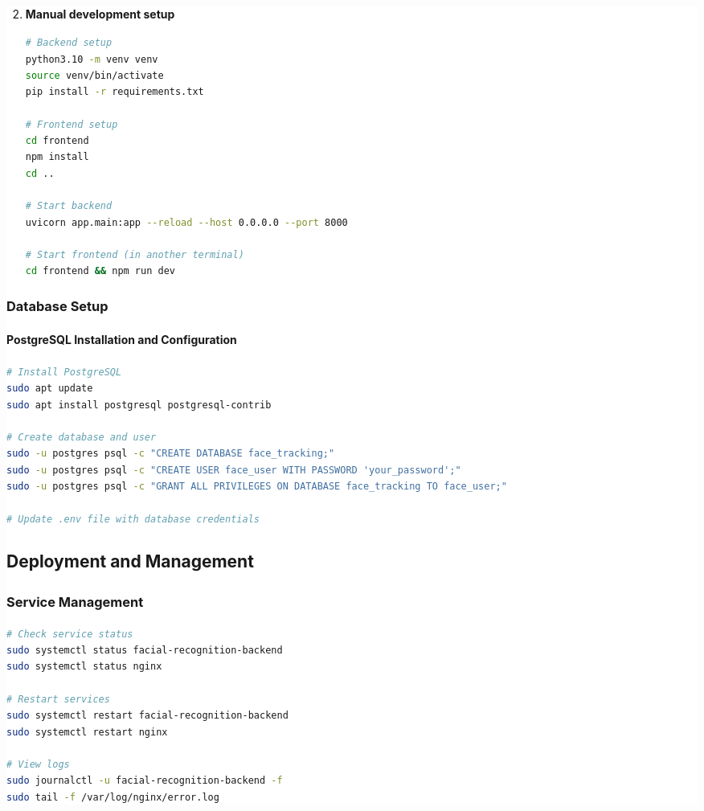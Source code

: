 2. **Manual development setup**
   ```bash
   # Backend setup
   python3.10 -m venv venv
   source venv/bin/activate
   pip install -r requirements.txt
   
   # Frontend setup
   cd frontend
   npm install
   cd ..
   
   # Start backend
   uvicorn app.main:app --reload --host 0.0.0.0 --port 8000
   
   # Start frontend (in another terminal)
   cd frontend && npm run dev
   ```

### Database Setup

#### PostgreSQL Installation and Configuration
```bash
# Install PostgreSQL
sudo apt update
sudo apt install postgresql postgresql-contrib

# Create database and user
sudo -u postgres psql -c "CREATE DATABASE face_tracking;"
sudo -u postgres psql -c "CREATE USER face_user WITH PASSWORD 'your_password';"
sudo -u postgres psql -c "GRANT ALL PRIVILEGES ON DATABASE face_tracking TO face_user;"

# Update .env file with database credentials
```

## Deployment and Management

### Service Management
```bash
# Check service status
sudo systemctl status facial-recognition-backend
sudo systemctl status nginx

# Restart services
sudo systemctl restart facial-recognition-backend
sudo systemctl restart nginx

# View logs
sudo journalctl -u facial-recognition-backend -f
sudo tail -f /var/log/nginx/error.log
```
